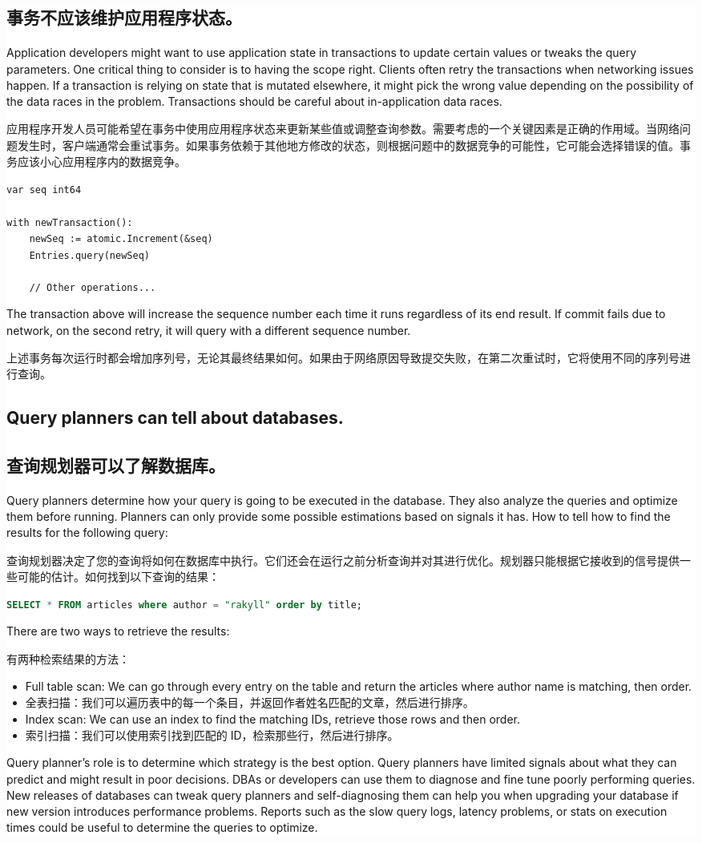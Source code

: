 ## 事务不应该维护应用程序状态。


Application developers might want to use application state in transactions to update certain values or tweaks the query parameters. One critical thing to consider is to having the scope right. Clients often retry the transactions when networking issues happen. If a transaction is relying on state that is mutated elsewhere, it might pick the wrong value depending on the possibility of the data races in the problem. Transactions should be careful about in-application data races.

应用程序开发人员可能希望在事务中使用应用程序状态来更新某些值或调整查询参数。需要考虑的一个关键因素是正确的作用域。当网络问题发生时，客户端通常会重试事务。如果事务依赖于其他地方修改的状态，则根据问题中的数据竞争的可能性，它可能会选择错误的值。事务应该小心应用程序内的数据竞争。

```
var seq int64

with newTransaction():
    newSeq := atomic.Increment(&seq)
    Entries.query(newSeq)

    // Other operations...
```

The transaction above will increase the sequence number each time it runs regardless of its end result. If commit fails due to network, on the second retry, it will query with a different sequence number.

上述事务每次运行时都会增加序列号，无论其最终结果如何。如果由于网络原因导致提交失败，在第二次重试时，它将使用不同的序列号进行查询。
## Query planners can tell about databases.

## 查询规划器可以了解数据库。


Query planners determine how your query is going to be executed in the database. They also analyze the queries and optimize them before running. Planners can only provide some possible estimations based on signals it has. How to tell how to find the results for the following query:

查询规划器决定了您的查询将如何在数据库中执行。它们还会在运行之前分析查询并对其进行优化。规划器只能根据它接收到的信号提供一些可能的估计。如何找到以下查询的结果：

```sql
SELECT * FROM articles where author = "rakyll" order by title;
```

There are two ways to retrieve the results:

有两种检索结果的方法：
- Full table scan: We can go through every entry on the table and return the articles where author name is matching, then order.
- 全表扫描：我们可以遍历表中的每一个条目，并返回作者姓名匹配的文章，然后进行排序。
- Index scan: We can use an index to find the matching IDs, retrieve those rows and then order.
- 索引扫描：我们可以使用索引找到匹配的 ID，检索那些行，然后进行排序。


Query planner’s role is to determine which strategy is the best option. Query planners have limited signals about what they can predict and might result in poor decisions. DBAs or developers can use them to diagnose and fine tune poorly performing queries. New releases of databases can tweak query planners and self-diagnosing them can help you when upgrading your database if new version introduces performance problems. Reports such as the slow query logs, latency problems, or stats on execution times could be useful to determine the queries to optimize.
